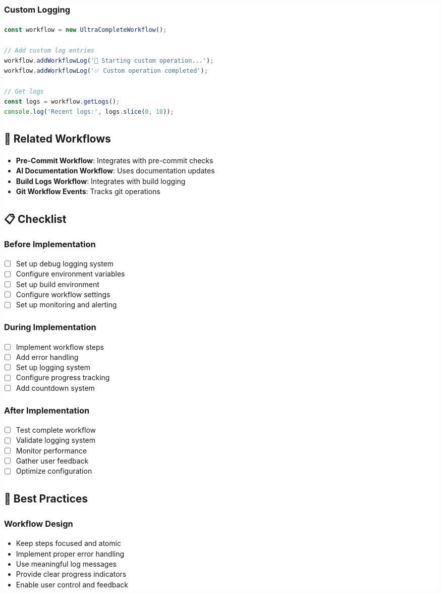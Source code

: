 ### Custom Logging
```typescript
const workflow = new UltraCompleteWorkflow();

// Add custom log entries
workflow.addWorkflowLog('🚀 Starting custom operation...');
workflow.addWorkflowLog('✅ Custom operation completed');

// Get logs
const logs = workflow.getLogs();
console.log('Recent logs:', logs.slice(0, 10));
```

## 🔗 Related Workflows

- **Pre-Commit Workflow**: Integrates with pre-commit checks
- **AI Documentation Workflow**: Uses documentation updates
- **Build Logs Workflow**: Integrates with build logging
- **Git Workflow Events**: Tracks git operations

## 📋 Checklist

### Before Implementation
- [ ] Set up debug logging system
- [ ] Configure environment variables
- [ ] Set up build environment
- [ ] Configure workflow settings
- [ ] Set up monitoring and alerting

### During Implementation
- [ ] Implement workflow steps
- [ ] Add error handling
- [ ] Set up logging system
- [ ] Configure progress tracking
- [ ] Add countdown system

### After Implementation
- [ ] Test complete workflow
- [ ] Validate logging system
- [ ] Monitor performance
- [ ] Gather user feedback
- [ ] Optimize configuration

## 🎯 Best Practices

### Workflow Design
- Keep steps focused and atomic
- Implement proper error handling
- Use meaningful log messages
- Provide clear progress indicators
- Enable user control and feedback
